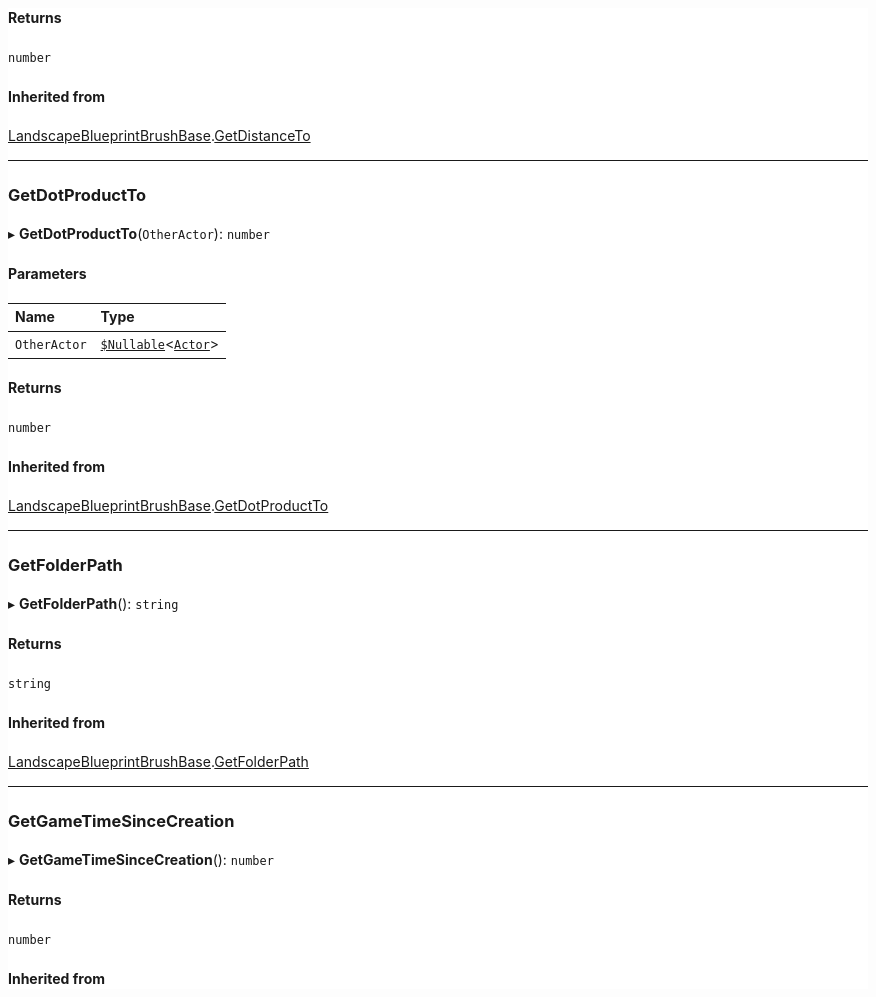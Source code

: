 #### Returns

`number`

#### Inherited from

[LandscapeBlueprintBrushBase](ue_ue.LandscapeBlueprintBrushBase.md).[GetDistanceTo](ue_ue.LandscapeBlueprintBrushBase.md#getdistanceto)

___

### GetDotProductTo

▸ **GetDotProductTo**(`OtherActor`): `number`

#### Parameters

| Name | Type |
| :------ | :------ |
| `OtherActor` | [`$Nullable`](../modules/puerts.md#$nullable)<[`Actor`](ue_ue.Actor.md)\> |

#### Returns

`number`

#### Inherited from

[LandscapeBlueprintBrushBase](ue_ue.LandscapeBlueprintBrushBase.md).[GetDotProductTo](ue_ue.LandscapeBlueprintBrushBase.md#getdotproductto)

___

### GetFolderPath

▸ **GetFolderPath**(): `string`

#### Returns

`string`

#### Inherited from

[LandscapeBlueprintBrushBase](ue_ue.LandscapeBlueprintBrushBase.md).[GetFolderPath](ue_ue.LandscapeBlueprintBrushBase.md#getfolderpath)

___

### GetGameTimeSinceCreation

▸ **GetGameTimeSinceCreation**(): `number`

#### Returns

`number`

#### Inherited from
